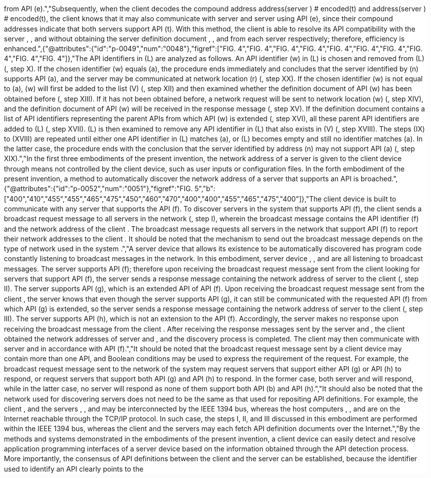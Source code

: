 from API (e).","Subsequently, when the client  decodes the compound address address(server ) # encoded(t) and address(server ) # encoded(t), the client knows that it may also communicate with server  and server  using API (e), since their compound addresses indicate that both servers support API (t). With this method, the client  is able to resolve its API compatibility with the server , , and  without obtaining the server definition document , , and  from each server respectively; therefore, efficiency is enhanced.",{"@attributes":{"id":"p-0049","num":"0048"},"figref":["FIG. 4","FIG. 4","FIG. 4","FIG. 4","FIG. 4","FIG. 4","FIG. 4","FIG. 4","FIG. 4","FIG. 4"]},"The API identifiers in (L) are analyzed as follows. An API identifier (w) in (L) is chosen and removed from (L) (, step X). If the chosen identifier (w) equals (a), the procedure ends immediately and concludes that the server identified by (n) supports API (a), and the server may be communicated at network location (r) (, step XX). If the chosen identifier (w) is not equal to (a), (w) will first be added to the list (V) (, step XII) and then examined whether the definition document of API (w) has been obtained before (, step XIII). If it has not been obtained before, a network request will be sent to network location (w) (, step XIV), and the definition document of API (w) will be received in the response message (, step XV). If the definition document contains a list of API identifiers representing the parent APIs from which API (w) is extended (, step XVI), all these parent API identifiers are added to (L) (, step XVII). (L) is then examined to remove any API identifier in (L) that also exists in (V) (, step XVIII). The steps (IX) to (XVIII) are repeated until either one API identifier in (L) matches (a), or (L) becomes empty and still no identifier matches (a). In the latter case, the procedure ends with the conclusion that the server identified by address (n) may not support API (a) (, step XIX).","In the first three embodiments of the present invention, the network address of a server is given to the client device through means not controlled by the client device, such as user inputs or configuration files. In the forth embodiment of the present invention, a method to automatically discover the network address of a server that supports an API is broached.",{"@attributes":{"id":"p-0052","num":"0051"},"figref":"FIG. 5","b":["400","410","455","455","465","475","450","460","470","400","400","455","465","475","400"]},"The client device  is built to communicate with any server that supports the API (f). To discover servers in the system  that supports API (f), the client  sends a broadcast request message to all servers in the network (, step I), wherein the broadcast message contains the API identifier (f) and the network address of the client . The broadcast message requests all servers in the network that support API (f) to report their network addresses to the client . It should be noted that the mechanism to send out the broadcast message depends on the type of network used in the system .","A server device that allows its existence to be automatically discovered has program code constantly listening to broadcast messages in the network. In this embodiment, server device , , and  are all listening to broadcast messages. The server  supports API (f); therefore upon receiving the broadcast request message sent from the client  looking for servers that support API (f), the server  sends a response message containing the network address of server  to the client (, step II). The server  supports API (g), which is an extended API of API (f). Upon receiving the broadcast request message sent from the client , the server  knows that even though the server supports API (g), it can still be communicated with the requested API (f) from which API (g) is extended, so the server  sends a response message containing the network address of server  to the client (, step III). The server  supports API (h), which is not an extension to the API (f). Accordingly, the server  makes no response upon receiving the broadcast message from the client . After receiving the response messages sent by the server  and , the client  obtained the network addresses of server  and , and the discovery process is completed. The client may then communicate with server  and  in accordance with API (f).","It should be noted that the broadcast request message sent by a client device may contain more than one API, and Boolean conditions may be used to express the requirement of the request. For example, the broadcast request message sent to the network of the system  may request servers that support either API (g) or API (h) to respond, or request servers that support both API (g) and API (h) to respond. In the former case, both server  and  will respond, while in the latter case, no server will respond as none of them support both API (b) and API (h).","It should also be noted that the network used for discovering servers does not need to be the same as that used for repositing API definitions. For example, the client , and the servers , , and  may be interconnected by the IEEE 1394 bus, whereas the host computers , , and  are on the Internet reachable through the TCP\/IP protocol. In such case, the steps I, II, and III discussed in this embodiment are performed within the IEEE 1394 bus, whereas the client and the servers may each fetch API definition documents over the Internet.","By the methods and systems demonstrated in the embodiments of the present invention, a client device can easily detect and resolve application programming interfaces of a server device based on the information obtained through the API detection process. More importantly, the consensus of API definitions between the client and the server can be established, because the identifier used to identify an API clearly points to the